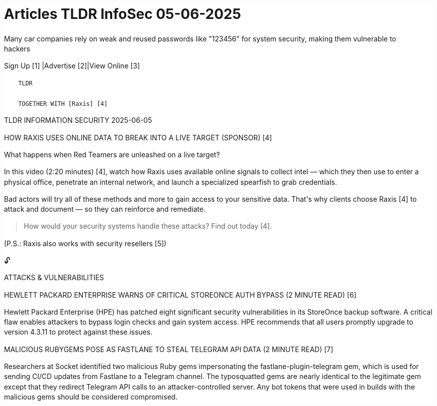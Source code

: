# Articles TLDR InfoSec 05-06-2025

Many car companies rely on weak and reused passwords like "123456" for
system security, making them vulnerable to
hackers ‌ ‌ ‌ ‌ ‌ ‌ ‌ ‌ ‌ ‌ ‌ ‌ ‌ ‌ ‌ ‌ ‌ ‌ ‌ ‌ ‌ ‌ ‌ ‌ ‌ ‌  ‌ ‌ ‌ ‌ ‌ ‌ ‌ ‌ ‌ ‌ ‌ ‌ ‌ ‌ ‌ ‌ ‌ ‌ ‌ ‌ ‌ ‌ ‌ ‌ ‌ ‌ 


 Sign Up [1] |Advertise [2]|View Online [3] 

		TLDR 

		TOGETHER WITH [Raxis] [4]

TLDR INFORMATION SECURITY 2025-06-05

 HOW RAXIS USES ONLINE DATA TO BREAK INTO A LIVE TARGET (SPONSOR) [4] 

 What happens when Red Teamers are unleashed on a live target?

In this video (2:20 minutes) [4], watch how Raxis uses available
online signals to collect intel — which they then use to enter a
physical office, penetrate an internal network, and launch a
specialized spearfish to grab credentials.

Bad actors will try all of these methods and more to gain access to
your sensitive data. That's why clients choose Raxis [4] to attack and
document — so they can reinforce and remediate.

> How would your security systems handle these attacks? Find out today
[4].

(P.S.: Raxis also works with security resellers [5])

🔓 

ATTACKS & VULNERABILITIES

 HEWLETT PACKARD ENTERPRISE WARNS OF CRITICAL STOREONCE AUTH BYPASS (2
MINUTE READ) [6] 

 Hewlett Packard Enterprise (HPE) has patched eight significant
security vulnerabilities in its StoreOnce backup software. A critical
flaw enables attackers to bypass login checks and gain system access.
HPE recommends that all users promptly upgrade to version 4.3.11 to
protect against these issues. 

 MALICIOUS RUBYGEMS POSE AS FASTLANE TO STEAL TELEGRAM API DATA (2
MINUTE READ) [7] 

 Researchers at Socket identified two malicious Ruby gems
impersonating the fastlane-plugin-telegram gem, which is used for
sending CI/CD updates from Fastlane to a Telegram channel. The
typosquatted gems are nearly identical to the legitimate gem except
that they redirect Telegram API calls to an attacker-controlled
server. Any bot tokens that were used in builds with the malicious
gems should be considered compromised. 
